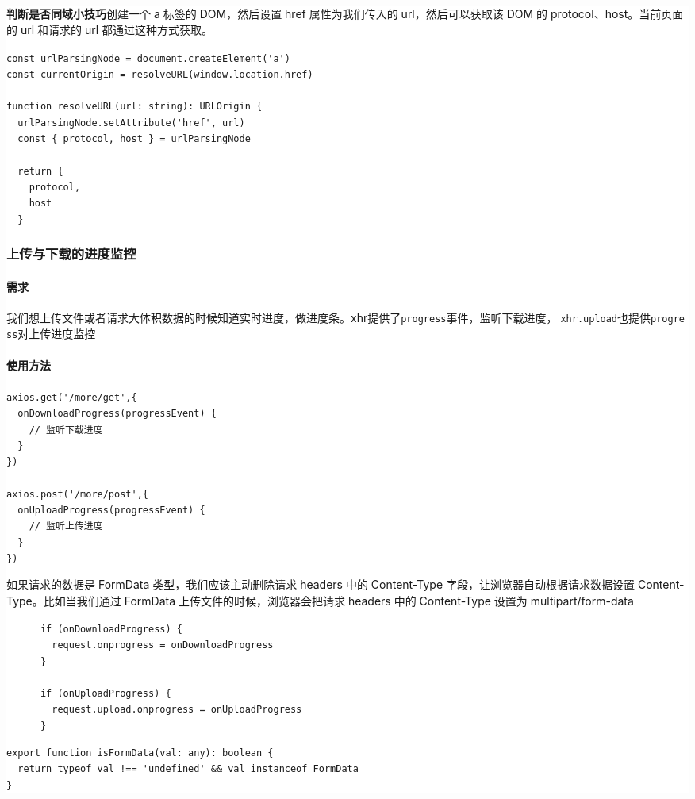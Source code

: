 **判断是否同域小技巧**创建一个 a 标签的 DOM，然后设置 href 属性为我们传入的 url，然后可以获取该 DOM 的 protocol、host。当前页面的 url 和请求的 url 都通过这种方式获取。

```
const urlParsingNode = document.createElement('a')
const currentOrigin = resolveURL(window.location.href)

function resolveURL(url: string): URLOrigin {
  urlParsingNode.setAttribute('href', url)
  const { protocol, host } = urlParsingNode

  return {
    protocol,
    host
  }
```

### 上传与下载的进度监控

#### 需求
我们想上传文件或者请求大体积数据的时候知道实时进度，做进度条。xhr提供了`progress`事件，监听下载进度， `xhr.upload`也提供`progress`对上传进度监控

#### 使用方法
```
axios.get('/more/get',{
  onDownloadProgress(progressEvent) {
    // 监听下载进度
  }
})

axios.post('/more/post',{
  onUploadProgress(progressEvent) {
    // 监听上传进度
  }
})
```
如果请求的数据是 FormData 类型，我们应该主动删除请求 headers 中的 Content-Type 字段，让浏览器自动根据请求数据设置 Content-Type。比如当我们通过 FormData 上传文件的时候，浏览器会把请求 headers 中的 Content-Type 设置为 multipart/form-data
```
      if (onDownloadProgress) {
        request.onprogress = onDownloadProgress
      }

      if (onUploadProgress) {
        request.upload.onprogress = onUploadProgress
      }
```

```
export function isFormData(val: any): boolean {
  return typeof val !== 'undefined' && val instanceof FormData
}
```
